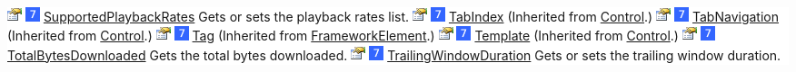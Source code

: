 <td><img src="images/Dd565996.pubproperty(en-us,VS.90).gif" title="Public property" alt="Public property" /> <img src="images/Ee532579.slMobile(VS.95).gif" title="Supported by Windows Phone" alt="Supported by Windows Phone" /></td>
<td><a href="smoothstreamingmediaelement-supportedplaybackrates-property-microsoft-web-media-smoothstreaming_1.md">SupportedPlaybackRates</a></td>
<td>Gets or sets the playback rates list.</td>
</tr>
<tr class="odd">
<td><img src="images/Dd565996.pubproperty(en-us,VS.90).gif" title="Public property" alt="Public property" /> <img src="images/Ee532579.slMobile(VS.95).gif" title="Supported by Windows Phone" alt="Supported by Windows Phone" /></td>
<td><a href="https://msdn.microsoft.com/en-us/library/ms592523(v=vs.95)">TabIndex</a></td>
<td>(Inherited from <a href="https://msdn.microsoft.com/en-us/library/ms609826(v=vs.95)">Control</a>.)</td>
</tr>
<tr class="even">
<td><img src="images/Dd565996.pubproperty(en-us,VS.90).gif" title="Public property" alt="Public property" /> <img src="images/Ee532579.slMobile(VS.95).gif" title="Supported by Windows Phone" alt="Supported by Windows Phone" /></td>
<td><a href="https://msdn.microsoft.com/en-us/library/cc190692(v=vs.95)">TabNavigation</a></td>
<td>(Inherited from <a href="https://msdn.microsoft.com/en-us/library/ms609826(v=vs.95)">Control</a>.)</td>
</tr>
<tr class="odd">
<td><img src="images/Dd565996.pubproperty(en-us,VS.90).gif" title="Public property" alt="Public property" /> <img src="images/Ee532579.slMobile(VS.95).gif" title="Supported by Windows Phone" alt="Supported by Windows Phone" /></td>
<td><a href="https://msdn.microsoft.com/en-us/library/ms600900(v=vs.95)">Tag</a></td>
<td>(Inherited from <a href="https://msdn.microsoft.com/en-us/library/ms602714(v=vs.95)">FrameworkElement</a>.)</td>
</tr>
<tr class="even">
<td><img src="images/Dd565996.pubproperty(en-us,VS.90).gif" title="Public property" alt="Public property" /> <img src="images/Ee532579.slMobile(VS.95).gif" title="Supported by Windows Phone" alt="Supported by Windows Phone" /></td>
<td><a href="https://msdn.microsoft.com/en-us/library/ms592524(v=vs.95)">Template</a></td>
<td>(Inherited from <a href="https://msdn.microsoft.com/en-us/library/ms609826(v=vs.95)">Control</a>.)</td>
</tr>
<tr class="odd">
<td><img src="images/Dd565996.pubproperty(en-us,VS.90).gif" title="Public property" alt="Public property" /> <img src="images/Ee532579.slMobile(VS.95).gif" title="Supported by Windows Phone" alt="Supported by Windows Phone" /></td>
<td><a href="smoothstreamingmediaelement-totalbytesdownloaded-property-microsoft-web-media-smoothstreaming_1.md">TotalBytesDownloaded</a></td>
<td>Gets the total bytes downloaded.</td>
</tr>
<tr class="even">
<td><img src="images/Dd565996.pubproperty(en-us,VS.90).gif" title="Public property" alt="Public property" /> <img src="images/Ee532579.slMobile(VS.95).gif" title="Supported by Windows Phone" alt="Supported by Windows Phone" /></td>
<td><a href="smoothstreamingmediaelement-trailingwindowduration-property-microsoft-web-media-smoothstreaming_1.md">TrailingWindowDuration</a></td>
<td>Gets or sets the trailing window duration.</td>
</tr>